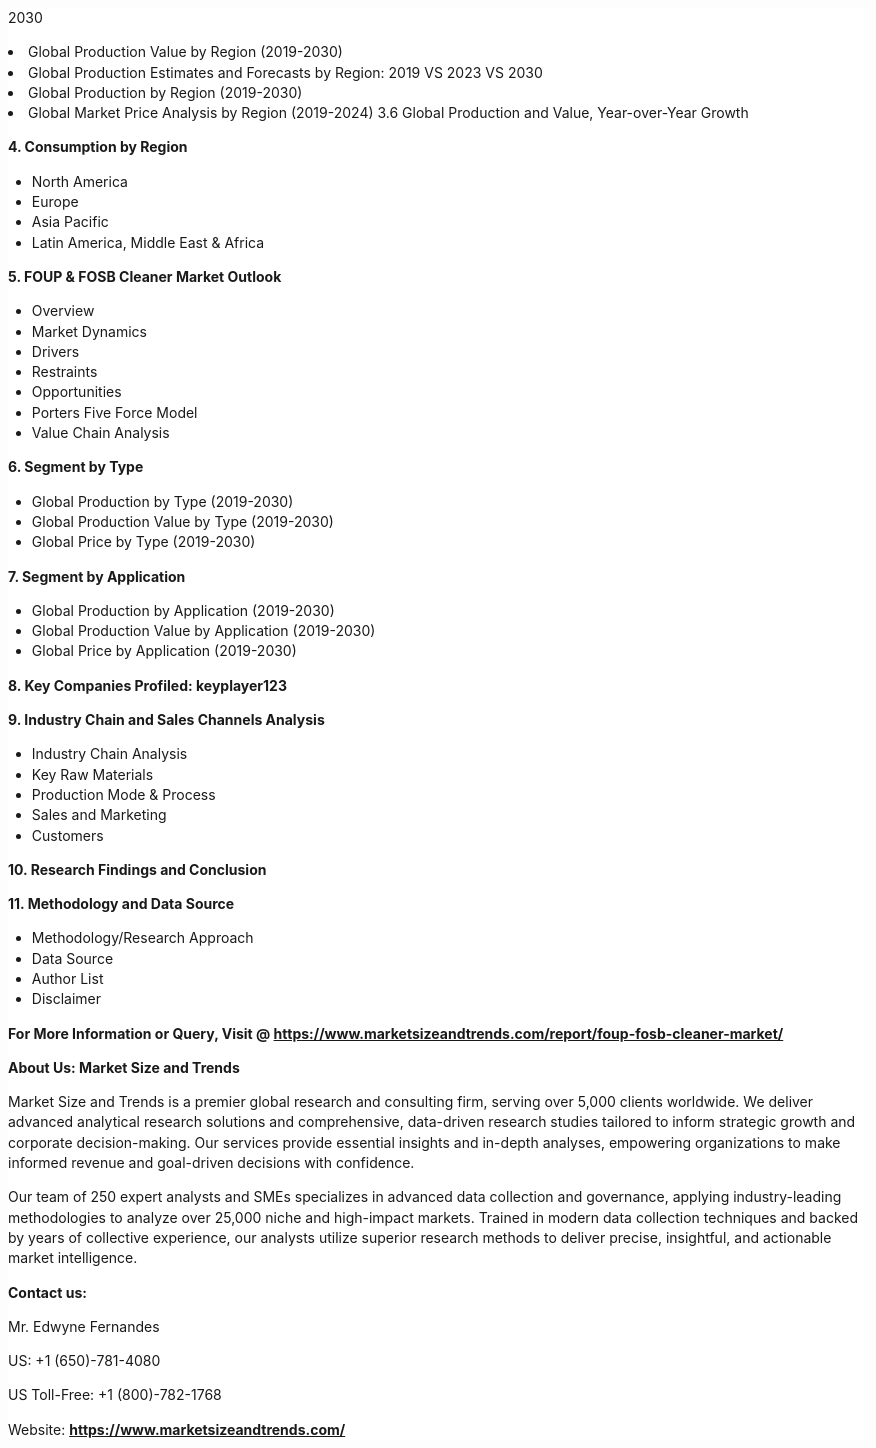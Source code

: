 2030</li><li>Global Production Value by Region (2019-2030)</li><li>Global Production Estimates and Forecasts by Region: 2019 VS 2023 VS 2030</li><li>Global Production by Region (2019-2030)</li><li>Global Market Price Analysis by Region (2019-2024) 3.6 Global Production and Value, Year-over-Year Growth</li></ul><p><strong>4. Consumption by Region</strong></p><ul><li>North America</li><li>Europe</li><li>Asia Pacific</li><li>Latin America, Middle East &amp; Africa</li></ul><p><strong>5. FOUP & FOSB Cleaner Market Outlook</strong></p><ul><li>Overview</li><li>Market Dynamics</li><li>Drivers</li><li>Restraints</li><li>Opportunities</li><li>Porters Five Force Model</li><li>Value Chain Analysis&nbsp;</li></ul><p><strong>6. Segment by Type</strong></p><ul><li>Global Production by Type (2019-2030)</li><li>Global Production Value by Type (2019-2030)</li><li>Global Price by Type (2019-2030)</li></ul><p><strong>7. Segment by Application</strong></p><ul><li>Global Production by Application (2019-2030)</li><li>Global Production Value by Application (2019-2030)</li><li>Global Price by Application (2019-2030)</li></ul><p><strong>8. Key Companies Profiled: keyplayer123</strong></p><p><strong>9. Industry Chain and Sales Channels Analysis</strong></p><ul><li>Industry Chain Analysis</li><li>Key Raw Materials</li><li>Production Mode &amp; Process</li><li>Sales and Marketing</li><li>Customers</li></ul><p><strong>10. Research Findings and Conclusion</strong></p><p><strong>11. Methodology and Data Source</strong></p><ul><li>Methodology/Research Approach</li><li>Data Source</li><li>Author List</li><li>Disclaimer</li></ul></p><p><strong>For More Information or Query, Visit @ <a href="https://www.marketsizeandtrends.com/report/foup-fosb-cleaner-market/">https://www.marketsizeandtrends.com/report/foup-fosb-cleaner-market/</a></strong></p><p><strong>About Us: Market Size and Trends</strong></p><p>Market Size and Trends is a premier global research and consulting firm, serving over 5,000 clients worldwide. We deliver advanced analytical research solutions and comprehensive, data-driven research studies tailored to inform strategic growth and corporate decision-making. Our services provide essential insights and in-depth analyses, empowering organizations to make informed revenue and goal-driven decisions with confidence.</p><p>Our team of 250 expert analysts and SMEs specializes in advanced data collection and governance, applying industry-leading methodologies to analyze over 25,000 niche and high-impact markets. Trained in modern data collection techniques and backed by years of collective experience, our analysts utilize superior research methods to deliver precise, insightful, and actionable market intelligence.</p><p><strong>Contact us:</strong></p><p>Mr. Edwyne Fernandes</p><p>US: +1 (650)-781-4080</p><p>US Toll-Free: +1 (800)-782-1768</p><p>Website: <strong><a href="https://www.marketsizeandtrends.com/">https://www.marketsizeandtrends.com/</a></strong></p>
